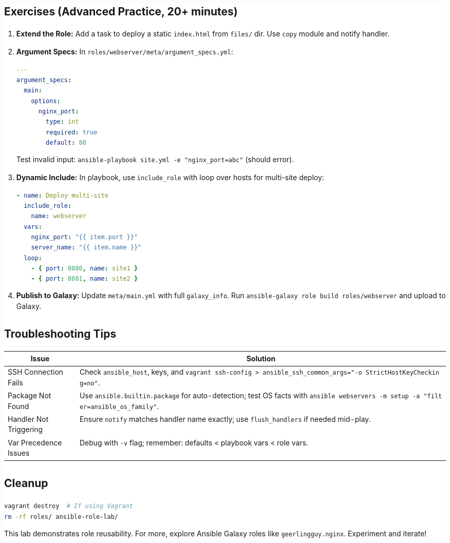 ## Exercises (Advanced Practice, 20+ minutes)

1. **Extend the Role:** Add a task to deploy a static `index.html` from `files/` dir. Use `copy` module and notify handler.

2. **Argument Specs:** In `roles/webserver/meta/argument_specs.yml`:
   ```yaml
   ---
   argument_specs:
     main:
       options:
         nginx_port:
           type: int
           required: true
           default: 80
   ```
   Test invalid input: `ansible-playbook site.yml -e "nginx_port=abc"` (should error).

3. **Dynamic Include:** In playbook, use `include_role` with loop over hosts for multi-site deploy:
   ```yaml
   - name: Deploy multi-site
     include_role:
       name: webserver
     vars:
       nginx_port: "{{ item.port }}"
       server_name: "{{ item.name }}"
     loop:
       - { port: 8080, name: site1 }
       - { port: 8081, name: site2 }
   ```

4. **Publish to Galaxy:** Update `meta/main.yml` with full `galaxy_info`. Run `ansible-galaxy role build roles/webserver` and upload to Galaxy.

## Troubleshooting Tips

| Issue | Solution |
|-------|----------|
| SSH Connection Fails | Check `ansible_host`, keys, and `vagrant ssh-config > ansible_ssh_common_args="-o StrictHostKeyChecking=no"`. |
| Package Not Found | Use `ansible.builtin.package` for auto-detection; test OS facts with `ansible webservers -m setup -a "filter=ansible_os_family"`. |
| Handler Not Triggering | Ensure `notify` matches handler name exactly; use `flush_handlers` if needed mid-play. |
| Var Precedence Issues | Debug with `-v` flag; remember: defaults < playbook vars < role vars. |

## Cleanup
```bash
vagrant destroy  # If using Vagrant
rm -rf roles/ ansible-role-lab/
```

This lab demonstrates role reusability. For more, explore Ansible Galaxy roles like `geerlingguy.nginx`. Experiment and iterate!
